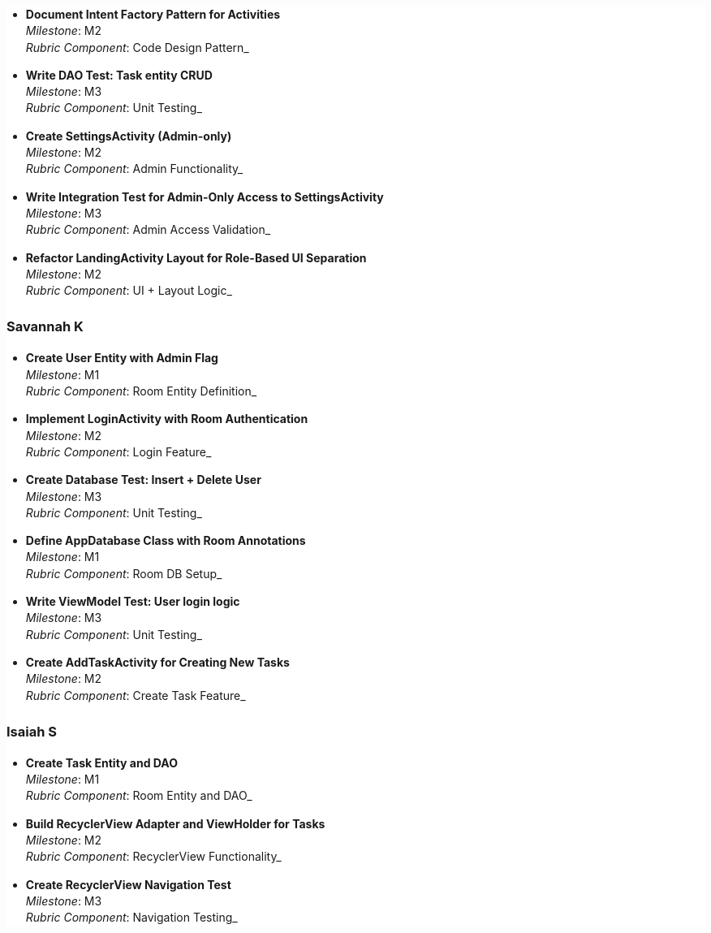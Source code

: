 - **Document Intent Factory Pattern for Activities**  
  _Milestone_: M2  
  _Rubric Component_: Code Design Pattern_

- **Write DAO Test: Task entity CRUD**  
  _Milestone_: M3  
  _Rubric Component_: Unit Testing_

- **Create SettingsActivity (Admin-only)**  
  _Milestone_: M2  
  _Rubric Component_: Admin Functionality_

- **Write Integration Test for Admin-Only Access to SettingsActivity**  
  _Milestone_: M3  
  _Rubric Component_: Admin Access Validation_

- **Refactor LandingActivity Layout for Role-Based UI Separation**  
  _Milestone_: M2  
  _Rubric Component_: UI + Layout Logic_

### Savannah K
- **Create User Entity with Admin Flag**  
  _Milestone_: M1  
  _Rubric Component_: Room Entity Definition_

- **Implement LoginActivity with Room Authentication**  
  _Milestone_: M2  
  _Rubric Component_: Login Feature_

- **Create Database Test: Insert + Delete User**  
  _Milestone_: M3  
  _Rubric Component_: Unit Testing_

- **Define AppDatabase Class with Room Annotations**  
  _Milestone_: M1  
  _Rubric Component_: Room DB Setup_

- **Write ViewModel Test: User login logic**  
  _Milestone_: M3  
  _Rubric Component_: Unit Testing_

- **Create AddTaskActivity for Creating New Tasks**  
  _Milestone_: M2  
  _Rubric Component_: Create Task Feature_

### Isaiah S
- **Create Task Entity and DAO**  
  _Milestone_: M1  
  _Rubric Component_: Room Entity and DAO_

- **Build RecyclerView Adapter and ViewHolder for Tasks**  
  _Milestone_: M2  
  _Rubric Component_: RecyclerView Functionality_

- **Create RecyclerView Navigation Test**  
  _Milestone_: M3  
  _Rubric Component_: Navigation Testing_
